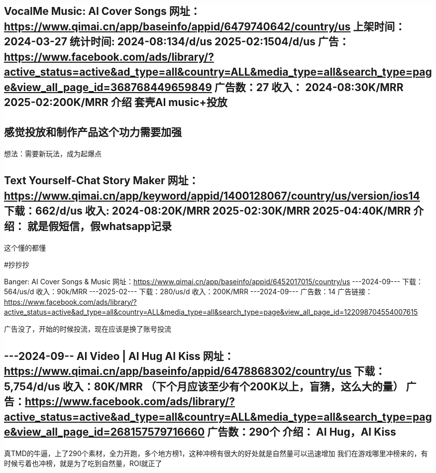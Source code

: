 

VocalMe Music: AI Cover Songs
网址：https://www.qimai.cn/app/baseinfo/appid/6479740642/country/us
上架时间：2024-03-27
统计时间:
2024-08:134/d/us
2025-02:1504/d/us
广告：https://www.facebook.com/ads/library/?active_status=active&ad_type=all&country=ALL&media_type=all&search_type=page&view_all_page_id=368768449659849
广告数：27
收入：
2024-08:30K/MRR
2025-02:200K/MRR
介绍
套壳AI music+投放
-------------------------------
感觉投放和制作产品这个功力需要加强
-------------------------------
想法：需要新玩法，成为起爆点


Text Yourself-Chat Story Maker
网址：https://www.qimai.cn/app/keyword/appid/1400128067/country/us/version/ios14
下载：662/d/us
收入: 
2024-08:20K/MRR
2025-02:30K/MRR
2025-04:40K/MRR
介绍：
就是假短信，假whatsapp记录
------------------------
这个懂的都懂

#抄抄抄


Banger: AI Cover Songs & Music
网址：https://www.qimai.cn/app/baseinfo/appid/6452017015/country/us
---2024-09---
下载：564/us/d
收入：90k/MRR
---2025-02---
下载：280/us/d
收入：200K/MRR
---2024-09---
广告数：14
广告链接：https://www.facebook.com/ads/library/?active_status=active&ad_type=all&country=ALL&media_type=all&search_type=page&view_all_page_id=122098704554007615

广告没了，开始的时候投流，现在应该是换了账号投流



---2024-09--
AI Video | AI Hug AI Kiss
网址：https://www.qimai.cn/app/baseinfo/appid/6478868302/country/us
下载：5,754/d/us
收入：80K/MRR （下个月应该至少有个200K以上，盲猜，这么大的量）
广告：https://www.facebook.com/ads/library/?active_status=active&ad_type=all&country=ALL&media_type=all&search_type=page&view_all_page_id=268157579716660
广告数：290个
介绍：
AI Hug，AI Kiss
---------------
真TMD的牛逼，上了290个素材，全力开跑，多个地方榜1，这种冲榜有很大的好处就是自然量可以迅速增加
我们在游戏哪里冲榜来的，有时候亏着也冲榜，就是为了吃到自然量，ROI就正了